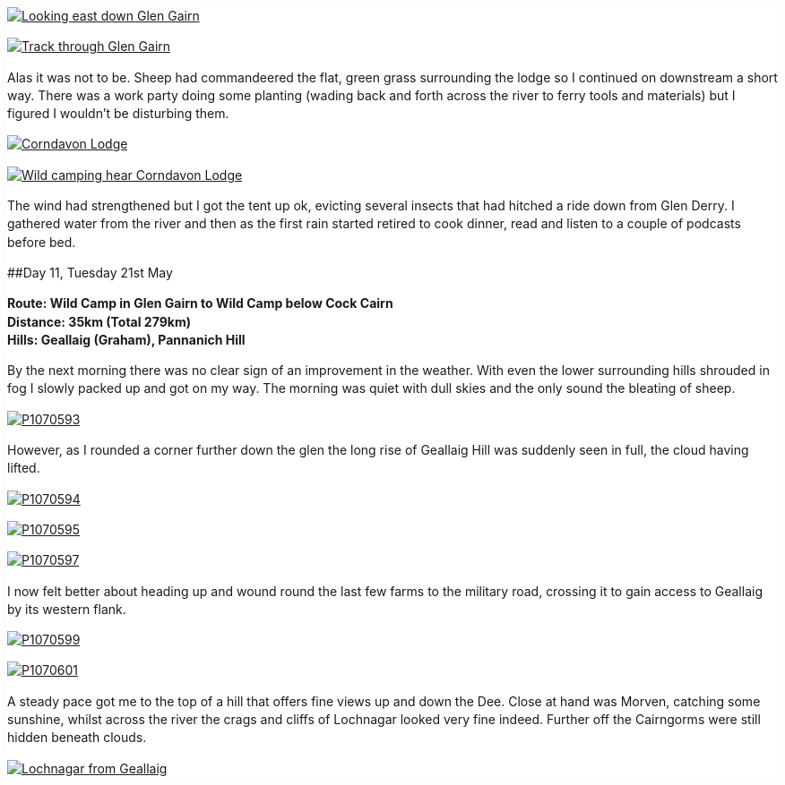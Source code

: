 [![Looking east down Glen Gairn](http://farm6.staticflickr.com/5337/8925221086_b39816545f_b.jpg)](http://flic.kr/p/eAG6hb "Looking east down Glen Gairn by Nick Bramhall, on Flickr")

[![Track through Glen Gairn](http://farm8.staticflickr.com/7310/8924585991_dd3cef698b_b.jpg)](http://flic.kr/p/eACQug "Track through Glen Gairn by Nick Bramhall, on Flickr")

Alas it was not to be. Sheep had commandeered the flat, green grass surrounding the lodge so I continued on downstream a short way. There was a work party doing some planting (wading back and forth across the river to ferry tools and materials) but I figured I wouldn’t be disturbing them. 

[![Corndavon Lodge](http://farm8.staticflickr.com/7293/8925167280_fb550d78ac_b.jpg)](http://flic.kr/p/eAFPhu "Corndavon Lodge by Nick Bramhall, on Flickr")

[![Wild camping hear Corndavon Lodge](http://farm8.staticflickr.com/7289/8925118554_31ff5c34bd_b.jpg)](http://flic.kr/p/eAFyNo "Wild camping hear Corndavon Lodge by Nick Bramhall, on Flickr")

The wind had strengthened but I got the tent up ok, evicting several insects that had hitched a ride down from Glen Derry. I gathered water from the river and then as the first rain started retired to cook dinner, read and listen to a couple of podcasts before bed.

##Day 11, Tuesday 21st May

**Route: Wild Camp in Glen Gairn to Wild Camp below Cock Cairn  
Distance:  35km (Total 279km)  
Hills: Geallaig (Graham), Pannanich Hill**

By the next morning there was no clear sign of an improvement in the weather. With even the lower surrounding hills shrouded in fog I slowly packed up and got on my way. The morning was quiet with dull skies and the only sound the bleating of sheep.

[![P1070593](http://farm4.staticflickr.com/3722/8941840882_b4d83d9e7d_b.jpg)](http://flic.kr/p/eCagLo "P1070593 by Nick Bramhall, on Flickr")

However, as I rounded a corner further down the glen the long rise of Geallaig Hill was suddenly seen in full, the cloud having lifted. 

[![P1070594](http://farm3.staticflickr.com/2815/8941830336_fa65bfddfd_b.jpg)](http://flic.kr/p/eCadCy "P1070594 by Nick Bramhall, on Flickr")

[![P1070595](http://farm4.staticflickr.com/3702/8941199747_a8e94a0778_b.jpg)](http://flic.kr/p/eC6Zbk "P1070595 by Nick Bramhall, on Flickr")

[![P1070597](http://farm4.staticflickr.com/3715/8941799500_afc81131fb_b.jpg)](http://flic.kr/p/eCa4sU "P1070597 by Nick Bramhall, on Flickr")

I now felt better about heading up and wound round the last few farms to the military road, crossing it to gain access to Geallaig by its western flank. 

[![P1070599](http://farm6.staticflickr.com/5465/8941157813_4ab2e41edc_b.jpg)](http://flic.kr/p/eC6LHk "P1070599 by Nick Bramhall, on Flickr")

[![P1070601](http://farm4.staticflickr.com/3806/8941138341_6ee8a52a9e_b.jpg)](http://flic.kr/p/eC6EVB "P1070601 by Nick Bramhall, on Flickr")

A steady pace got me to the top of a hill that offers fine views up and down the Dee. Close at hand was Morven, catching some sunshine, whilst across the river the crags and cliffs of Lochnagar looked very fine indeed. Further off the Cairngorms were still hidden beneath clouds. 

[![Lochnagar from Geallaig](http://farm9.staticflickr.com/8548/8941109283_4ca48e453b_b.jpg)](http://flic.kr/p/eC6whB "Lochnagar from Geallaig by Nick Bramhall, on Flickr")
